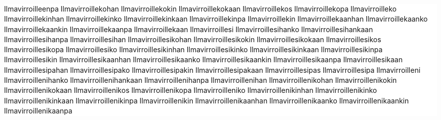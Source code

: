 Ilmavirroilleenpa
Ilmavirroillekohan
Ilmavirroillekokin
Ilmavirroillekokaan
Ilmavirroillekos
Ilmavirroillekopa
Ilmavirroilleko
Ilmavirroillekinhan
Ilmavirroillekinko
Ilmavirroillekinkaan
Ilmavirroillekinpa
Ilmavirroillekin
Ilmavirroillekaanhan
Ilmavirroillekaanko
Ilmavirroillekaankin
Ilmavirroillekaanpa
Ilmavirroillekaan
Ilmavirroillesi
Ilmavirroillesihanko
Ilmavirroillesihankaan
Ilmavirroillesihanpa
Ilmavirroillesihan
Ilmavirroillesikohan
Ilmavirroillesikokin
Ilmavirroillesikokaan
Ilmavirroillesikos
Ilmavirroillesikopa
Ilmavirroillesiko
Ilmavirroillesikinhan
Ilmavirroillesikinko
Ilmavirroillesikinkaan
Ilmavirroillesikinpa
Ilmavirroillesikin
Ilmavirroillesikaanhan
Ilmavirroillesikaanko
Ilmavirroillesikaankin
Ilmavirroillesikaanpa
Ilmavirroillesikaan
Ilmavirroillesipahan
Ilmavirroillesipako
Ilmavirroillesipakin
Ilmavirroillesipakaan
Ilmavirroillesipas
Ilmavirroillesipa
Ilmavirroilleni
Ilmavirroillenihanko
Ilmavirroillenihankaan
Ilmavirroillenihanpa
Ilmavirroillenihan
Ilmavirroillenikohan
Ilmavirroillenikokin
Ilmavirroillenikokaan
Ilmavirroillenikos
Ilmavirroillenikopa
Ilmavirroilleniko
Ilmavirroillenikinhan
Ilmavirroillenikinko
Ilmavirroillenikinkaan
Ilmavirroillenikinpa
Ilmavirroillenikin
Ilmavirroillenikaanhan
Ilmavirroillenikaanko
Ilmavirroillenikaankin
Ilmavirroillenikaanpa